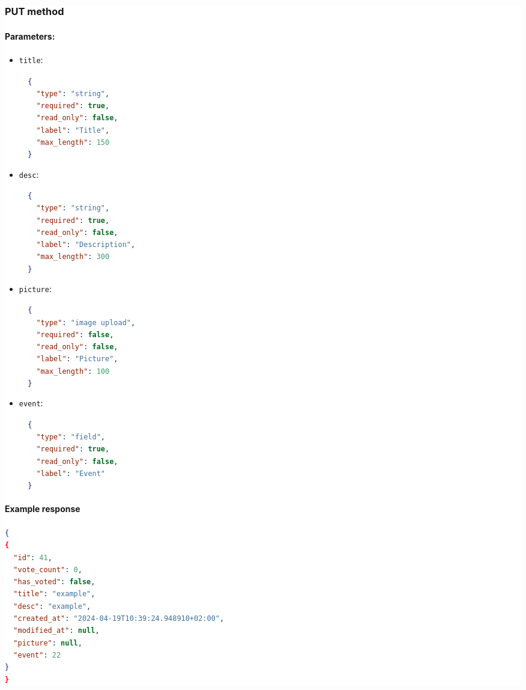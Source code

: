 ### PUT method

#### Parameters:
- `title`:
    ```json
      {
        "type": "string",
        "required": true,
        "read_only": false,
        "label": "Title",
        "max_length": 150
      }
    ```
- `desc`:
    ```json
      {
        "type": "string",
        "required": true,
        "read_only": false,
        "label": "Description",
        "max_length": 300
      }
    ```
- `picture`:
    ```json
      {
        "type": "image upload",
        "required": false,
        "read_only": false,
        "label": "Picture",
        "max_length": 100
      }
    ```
- `event`:
    ```json
      {
        "type": "field",
        "required": true,
        "read_only": false,
        "label": "Event"
      }
    ```

#### Example response
```json
{
{
  "id": 41,
  "vote_count": 0,
  "has_voted": false,
  "title": "example",
  "desc": "example",
  "created_at": "2024-04-19T10:39:24.948910+02:00",
  "modified_at": null,
  "picture": null,
  "event": 22
}
}
```
